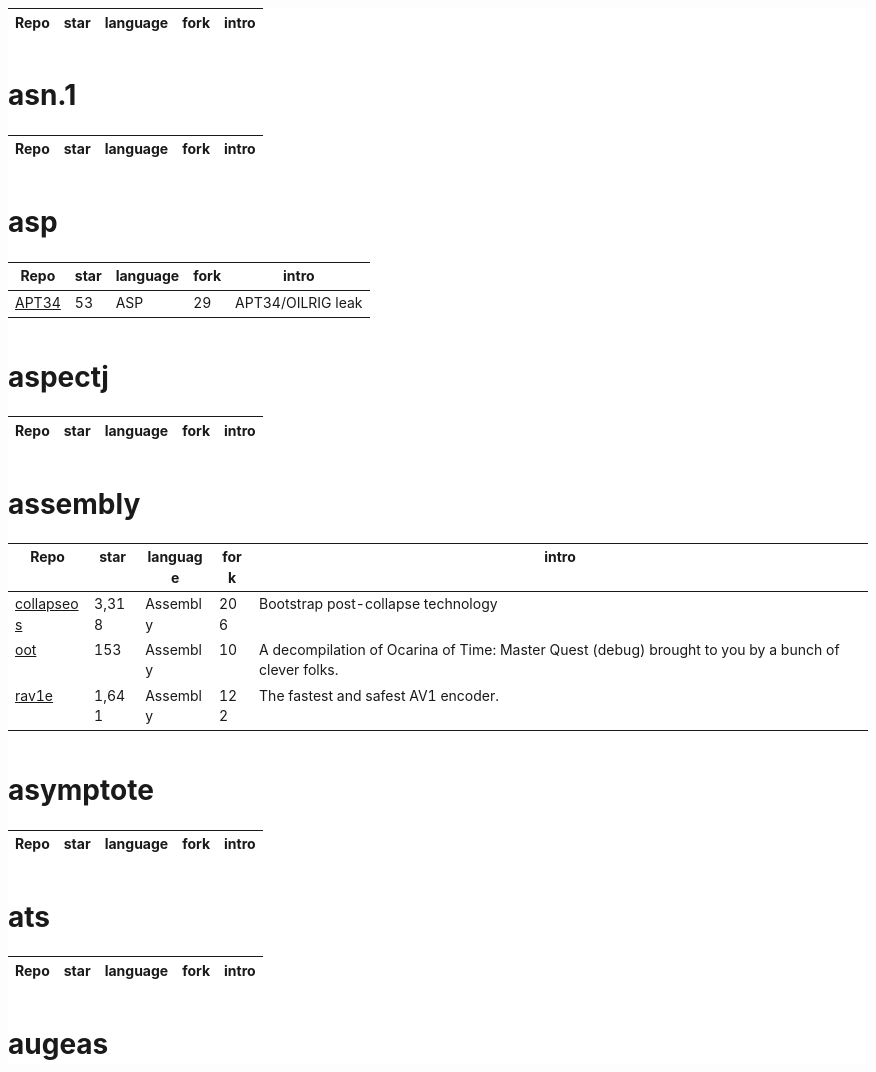 Repo|star|language|fork|intro
-|-|-|-|-



# asn.1

Repo|star|language|fork|intro
-|-|-|-|-



# asp

Repo|star|language|fork|intro
-|-|-|-|-
[APT34](https://github.com/laucyun/APT34)|53|ASP|29|APT34/OILRIG leak


# aspectj

Repo|star|language|fork|intro
-|-|-|-|-



# assembly

Repo|star|language|fork|intro
-|-|-|-|-
[collapseos](https://github.com/hsoft/collapseos)|3,318|Assembly|206|Bootstrap post-collapse technology
[oot](https://github.com/n64decomp/oot)|153|Assembly|10|A decompilation of Ocarina of Time: Master Quest (debug) brought to you by a bunch of clever folks.
[rav1e](https://github.com/xiph/rav1e)|1,641|Assembly|122|The fastest and safest AV1 encoder.


# asymptote

Repo|star|language|fork|intro
-|-|-|-|-



# ats

Repo|star|language|fork|intro
-|-|-|-|-



# augeas

